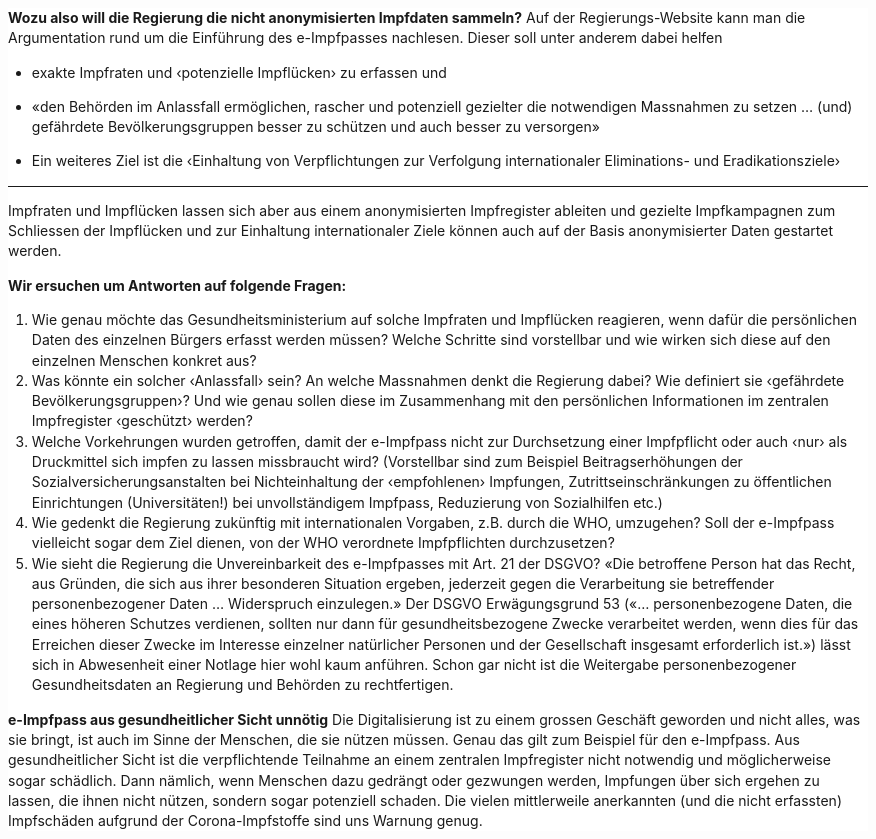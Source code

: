 **Wozu also will die Regierung die nicht anonymisierten Impfdaten sammeln?**
Auf der Regierungs-Website kann man die Argumentation rund um die Einführung des e-Impfpasses nachlesen. Dieser soll unter anderem dabei helfen

- exakte Impfraten und ‹potenzielle Impflücken› zu erfassen und

- «den Behörden im Anlassfall ermöglichen, rascher und potenziell gezielter die notwendigen Massnahmen zu setzen … (und) gefährdete Bevölkerungsgruppen besser zu schützen und auch besser zu versorgen»

- Ein weiteres Ziel ist die ‹Einhaltung von Verpflichtungen zur Verfolgung internationaler Eliminations- und
Eradikationsziele›


-----

Impfraten und Impflücken lassen sich aber aus einem anonymisierten Impfregister ableiten und gezielte
Impfkampagnen zum Schliessen der Impflücken und zur Einhaltung internationaler Ziele können auch auf
der Basis anonymisierter Daten gestartet werden.

**Wir ersuchen um Antworten auf folgende Fragen:**
1. Wie genau möchte das Gesundheitsministerium auf solche Impfraten und Impflücken reagieren, wenn
dafür die persönlichen Daten des einzelnen Bürgers erfasst werden müssen? Welche Schritte sind vorstellbar und wie wirken sich diese auf den einzelnen Menschen konkret aus?
2. Was könnte ein solcher ‹Anlassfall› sein? An welche Massnahmen denkt die Regierung dabei? Wie definiert sie ‹gefährdete Bevölkerungsgruppen›? Und wie genau sollen diese im Zusammenhang mit den
persönlichen Informationen im zentralen Impfregister ‹geschützt› werden?
3. Welche Vorkehrungen wurden getroffen, damit der e-Impfpass nicht zur Durchsetzung einer Impfpflicht
oder auch ‹nur› als Druckmittel sich impfen zu lassen missbraucht wird? (Vorstellbar sind zum Beispiel
Beitragserhöhungen der Sozialversicherungsanstalten bei Nichteinhaltung der ‹empfohlenen› Impfungen, Zutrittseinschränkungen zu öffentlichen Einrichtungen (Universitäten!) bei unvollständigem Impfpass, Reduzierung von Sozialhilfen etc.)
4. Wie gedenkt die Regierung zukünftig mit internationalen Vorgaben, z.B. durch die WHO, umzugehen?
Soll der e-Impfpass vielleicht sogar dem Ziel dienen, von der WHO verordnete Impfpflichten durchzusetzen?
5. Wie sieht die Regierung die Unvereinbarkeit des e-Impfpasses mit Art. 21 der DSGVO? «Die betroffene
Person hat das Recht, aus Gründen, die sich aus ihrer besonderen Situation ergeben, jederzeit gegen
die Verarbeitung sie betreffender personenbezogener Daten … Widerspruch einzulegen.» Der DSGVO
Erwägungsgrund 53 («… personenbezogene Daten, die eines höheren Schutzes verdienen, sollten nur
dann für gesundheitsbezogene Zwecke verarbeitet werden, wenn dies für das Erreichen dieser Zwecke
im Interesse einzelner natürlicher Personen und der Gesellschaft insgesamt erforderlich ist.») lässt sich
in Abwesenheit einer Notlage hier wohl kaum anführen. Schon gar nicht ist die Weitergabe personenbezogener Gesundheitsdaten an Regierung und Behörden zu rechtfertigen.

**e-Impfpass aus gesundheitlicher Sicht unnötig**
Die Digitalisierung ist zu einem grossen Geschäft geworden und nicht alles, was sie bringt, ist auch im Sinne
der Menschen, die sie nützen müssen. Genau das gilt zum Beispiel für den e-Impfpass.
Aus gesundheitlicher Sicht ist die verpflichtende Teilnahme an einem zentralen Impfregister nicht notwendig und möglicherweise sogar schädlich. Dann nämlich, wenn Menschen dazu gedrängt oder gezwungen
werden, Impfungen über sich ergehen zu lassen, die ihnen nicht nützen, sondern sogar potenziell schaden.
Die vielen mittlerweile anerkannten (und die nicht erfassten) Impfschäden aufgrund der Corona-Impfstoffe
sind uns Warnung genug.
